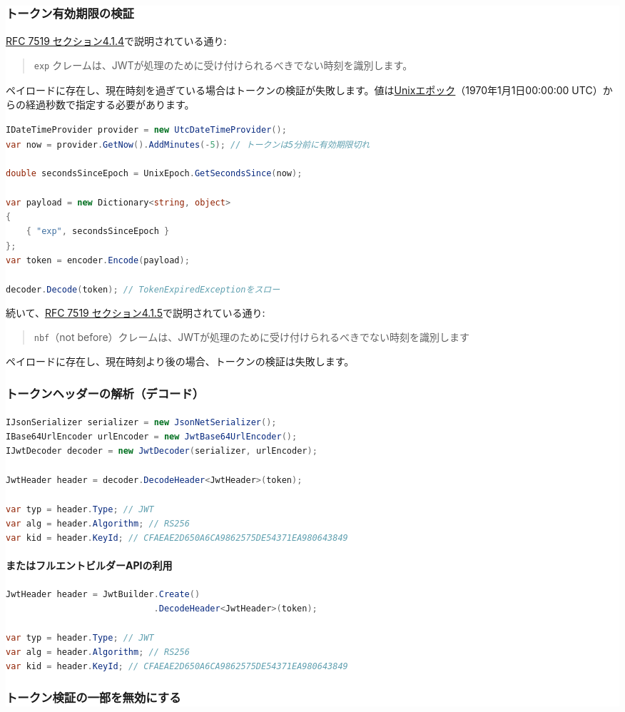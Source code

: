 ### トークン有効期限の検証

[RFC 7519 セクション4.1.4](https://tools.ietf.org/html/rfc7519#section-4.1.4)で説明されている通り:

>`exp` クレームは、JWTが処理のために受け付けられるべきでない時刻を識別します。

ペイロードに存在し、現在時刻を過ぎている場合はトークンの検証が失敗します。値は[Unixエポック](https://en.wikipedia.org/wiki/Unix_time)（1970年1月1日00:00:00 UTC）からの経過秒数で指定する必要があります。

```c#
IDateTimeProvider provider = new UtcDateTimeProvider();
var now = provider.GetNow().AddMinutes(-5); // トークンは5分前に有効期限切れ

double secondsSinceEpoch = UnixEpoch.GetSecondsSince(now);

var payload = new Dictionary<string, object>
{
    { "exp", secondsSinceEpoch }
};
var token = encoder.Encode(payload);

decoder.Decode(token); // TokenExpiredExceptionをスロー
```

続いて、[RFC 7519 セクション4.1.5](https://tools.ietf.org/html/rfc7519#section-4.1.5)で説明されている通り:

>`nbf`（not before）クレームは、JWTが処理のために受け付けられるべきでない時刻を識別します

ペイロードに存在し、現在時刻より後の場合、トークンの検証は失敗します。

### トークンヘッダーの解析（デコード）

```c#
IJsonSerializer serializer = new JsonNetSerializer();
IBase64UrlEncoder urlEncoder = new JwtBase64UrlEncoder();
IJwtDecoder decoder = new JwtDecoder(serializer, urlEncoder);

JwtHeader header = decoder.DecodeHeader<JwtHeader>(token);

var typ = header.Type; // JWT
var alg = header.Algorithm; // RS256
var kid = header.KeyId; // CFAEAE2D650A6CA9862575DE54371EA980643849
```

#### またはフルエントビルダーAPIの利用

```c#
JwtHeader header = JwtBuilder.Create()
                             .DecodeHeader<JwtHeader>(token);

var typ = header.Type; // JWT
var alg = header.Algorithm; // RS256
var kid = header.KeyId; // CFAEAE2D650A6CA9862575DE54371EA980643849
```

### トークン検証の一部を無効にする
